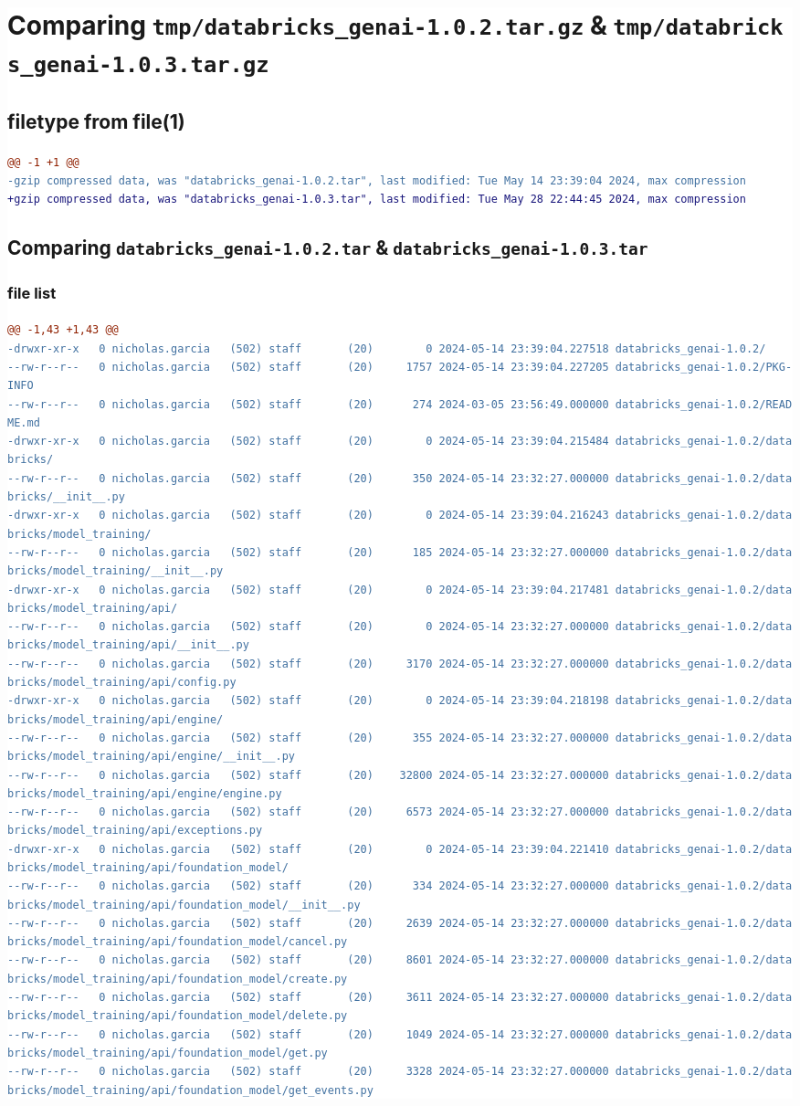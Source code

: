 # Comparing `tmp/databricks_genai-1.0.2.tar.gz` & `tmp/databricks_genai-1.0.3.tar.gz`

## filetype from file(1)

```diff
@@ -1 +1 @@
-gzip compressed data, was "databricks_genai-1.0.2.tar", last modified: Tue May 14 23:39:04 2024, max compression
+gzip compressed data, was "databricks_genai-1.0.3.tar", last modified: Tue May 28 22:44:45 2024, max compression
```

## Comparing `databricks_genai-1.0.2.tar` & `databricks_genai-1.0.3.tar`

### file list

```diff
@@ -1,43 +1,43 @@
-drwxr-xr-x   0 nicholas.garcia   (502) staff       (20)        0 2024-05-14 23:39:04.227518 databricks_genai-1.0.2/
--rw-r--r--   0 nicholas.garcia   (502) staff       (20)     1757 2024-05-14 23:39:04.227205 databricks_genai-1.0.2/PKG-INFO
--rw-r--r--   0 nicholas.garcia   (502) staff       (20)      274 2024-03-05 23:56:49.000000 databricks_genai-1.0.2/README.md
-drwxr-xr-x   0 nicholas.garcia   (502) staff       (20)        0 2024-05-14 23:39:04.215484 databricks_genai-1.0.2/databricks/
--rw-r--r--   0 nicholas.garcia   (502) staff       (20)      350 2024-05-14 23:32:27.000000 databricks_genai-1.0.2/databricks/__init__.py
-drwxr-xr-x   0 nicholas.garcia   (502) staff       (20)        0 2024-05-14 23:39:04.216243 databricks_genai-1.0.2/databricks/model_training/
--rw-r--r--   0 nicholas.garcia   (502) staff       (20)      185 2024-05-14 23:32:27.000000 databricks_genai-1.0.2/databricks/model_training/__init__.py
-drwxr-xr-x   0 nicholas.garcia   (502) staff       (20)        0 2024-05-14 23:39:04.217481 databricks_genai-1.0.2/databricks/model_training/api/
--rw-r--r--   0 nicholas.garcia   (502) staff       (20)        0 2024-05-14 23:32:27.000000 databricks_genai-1.0.2/databricks/model_training/api/__init__.py
--rw-r--r--   0 nicholas.garcia   (502) staff       (20)     3170 2024-05-14 23:32:27.000000 databricks_genai-1.0.2/databricks/model_training/api/config.py
-drwxr-xr-x   0 nicholas.garcia   (502) staff       (20)        0 2024-05-14 23:39:04.218198 databricks_genai-1.0.2/databricks/model_training/api/engine/
--rw-r--r--   0 nicholas.garcia   (502) staff       (20)      355 2024-05-14 23:32:27.000000 databricks_genai-1.0.2/databricks/model_training/api/engine/__init__.py
--rw-r--r--   0 nicholas.garcia   (502) staff       (20)    32800 2024-05-14 23:32:27.000000 databricks_genai-1.0.2/databricks/model_training/api/engine/engine.py
--rw-r--r--   0 nicholas.garcia   (502) staff       (20)     6573 2024-05-14 23:32:27.000000 databricks_genai-1.0.2/databricks/model_training/api/exceptions.py
-drwxr-xr-x   0 nicholas.garcia   (502) staff       (20)        0 2024-05-14 23:39:04.221410 databricks_genai-1.0.2/databricks/model_training/api/foundation_model/
--rw-r--r--   0 nicholas.garcia   (502) staff       (20)      334 2024-05-14 23:32:27.000000 databricks_genai-1.0.2/databricks/model_training/api/foundation_model/__init__.py
--rw-r--r--   0 nicholas.garcia   (502) staff       (20)     2639 2024-05-14 23:32:27.000000 databricks_genai-1.0.2/databricks/model_training/api/foundation_model/cancel.py
--rw-r--r--   0 nicholas.garcia   (502) staff       (20)     8601 2024-05-14 23:32:27.000000 databricks_genai-1.0.2/databricks/model_training/api/foundation_model/create.py
--rw-r--r--   0 nicholas.garcia   (502) staff       (20)     3611 2024-05-14 23:32:27.000000 databricks_genai-1.0.2/databricks/model_training/api/foundation_model/delete.py
--rw-r--r--   0 nicholas.garcia   (502) staff       (20)     1049 2024-05-14 23:32:27.000000 databricks_genai-1.0.2/databricks/model_training/api/foundation_model/get.py
--rw-r--r--   0 nicholas.garcia   (502) staff       (20)     3328 2024-05-14 23:32:27.000000 databricks_genai-1.0.2/databricks/model_training/api/foundation_model/get_events.py
```
